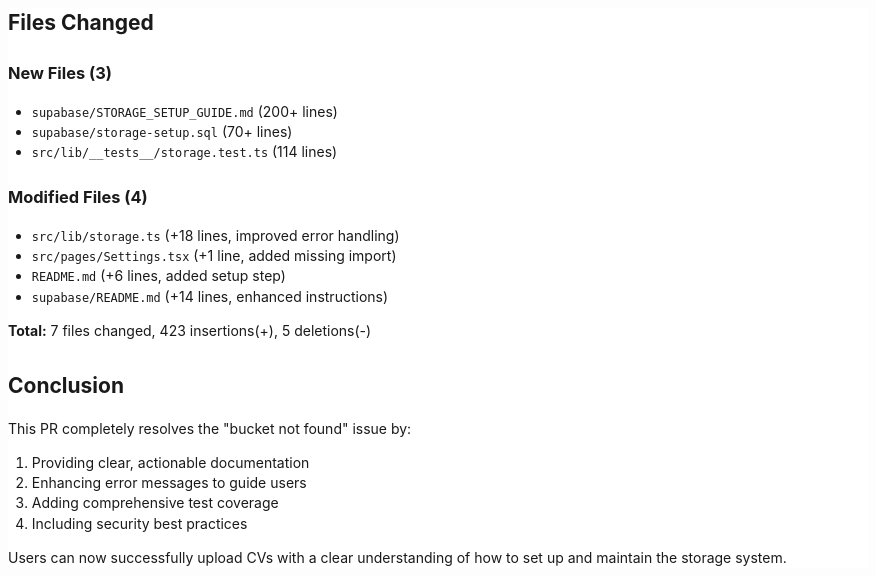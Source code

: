 ## Files Changed

### New Files (3)
- `supabase/STORAGE_SETUP_GUIDE.md` (200+ lines)
- `supabase/storage-setup.sql` (70+ lines)
- `src/lib/__tests__/storage.test.ts` (114 lines)

### Modified Files (4)
- `src/lib/storage.ts` (+18 lines, improved error handling)
- `src/pages/Settings.tsx` (+1 line, added missing import)
- `README.md` (+6 lines, added setup step)
- `supabase/README.md` (+14 lines, enhanced instructions)

**Total:** 7 files changed, 423 insertions(+), 5 deletions(-)

## Conclusion

This PR completely resolves the "bucket not found" issue by:
1. Providing clear, actionable documentation
2. Enhancing error messages to guide users
3. Adding comprehensive test coverage
4. Including security best practices

Users can now successfully upload CVs with a clear understanding of how to set up and maintain the storage system.
